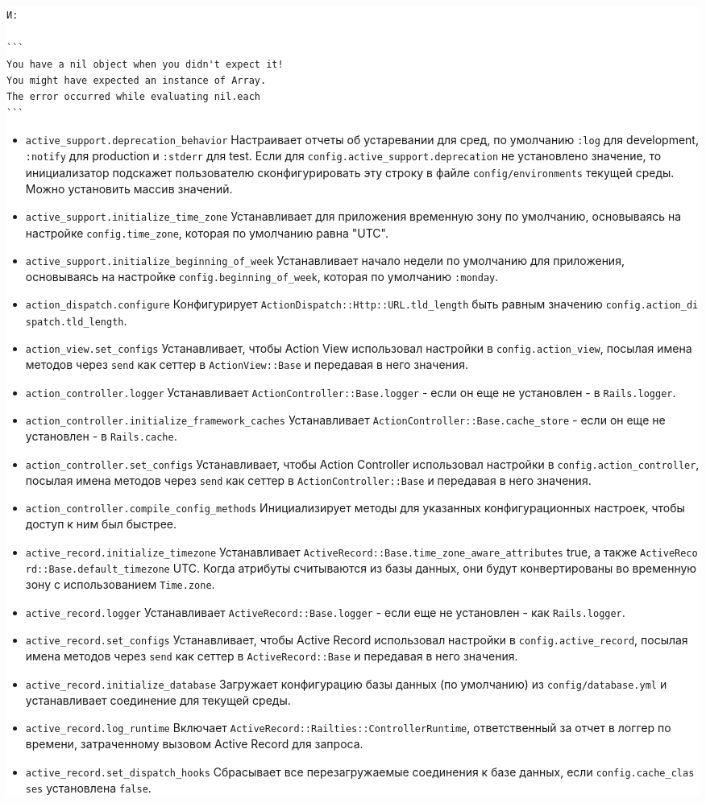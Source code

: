     И:

    ```
    You have a nil object when you didn't expect it!
    You might have expected an instance of Array.
    The error occurred while evaluating nil.each
    ```

* `active_support.deprecation_behavior` Настраивает отчеты об устаревании для сред, по умолчанию `:log` для development, `:notify` для production и `:stderr` для test. Если для `config.active_support.deprecation` не установлено значение, то инициализатор подскажет пользователю сконфигурировать эту строку в файле `config/environments` текущей среды. Можно установить массив значений.

* `active_support.initialize_time_zone` Устанавливает для приложения временную зону по умолчанию, основываясь на настройке `config.time_zone`, которая по умолчанию равна "UTC".

* `active_support.initialize_beginning_of_week` Устанавливает начало недели по умолчанию для приложения, основываясь на настройке `config.beginning_of_week`, которая по умолчанию `:monday`.

* `action_dispatch.configure` Конфигурирует `ActionDispatch::Http::URL.tld_length` быть равным значению `config.action_dispatch.tld_length`.

* `action_view.set_configs` Устанавливает, чтобы Action View использовал настройки в `config.action_view`, посылая имена методов через `send` как сеттер в `ActionView::Base` и передавая в него значения.

* `action_controller.logger` Устанавливает `ActionController::Base.logger` - если он еще не установлен - в `Rails.logger`.

* `action_controller.initialize_framework_caches` Устанавливает `ActionController::Base.cache_store` - если он еще не установлен - в `Rails.cache`.

* `action_controller.set_configs` Устанавливает, чтобы Action Controller использовал настройки в `config.action_controller`, посылая имена методов через `send` как сеттер в `ActionController::Base` и передавая в него значения.

* `action_controller.compile_config_methods` Инициализирует методы для указанных конфигурационных настроек, чтобы доступ к ним был быстрее.

* `active_record.initialize_timezone` Устанавливает `ActiveRecord::Base.time_zone_aware_attributes` true, а также `ActiveRecord::Base.default_timezone` UTC. Когда атрибуты считываются из базы данных, они будут конвертированы во временную зону с использованием `Time.zone`.

* `active_record.logger` Устанавливает `ActiveRecord::Base.logger` - если еще не установлен - как `Rails.logger`.

* `active_record.set_configs` Устанавливает, чтобы Active Record использовал настройки в `config.active_record`, посылая имена методов через `send` как сеттер в `ActiveRecord::Base` и передавая в него значения.

* `active_record.initialize_database` Загружает конфигурацию базы данных (по умолчанию) из `config/database.yml` и устанавливает соединение для текущей среды.

* `active_record.log_runtime` Включает `ActiveRecord::Railties::ControllerRuntime`, ответственный за отчет в логгер по времени, затраченному вызовом Active Record для запроса.

* `active_record.set_dispatch_hooks` Сбрасывает все перезагружаемые соединения к базе данных, если `config.cache_classes` установлена `false`.
